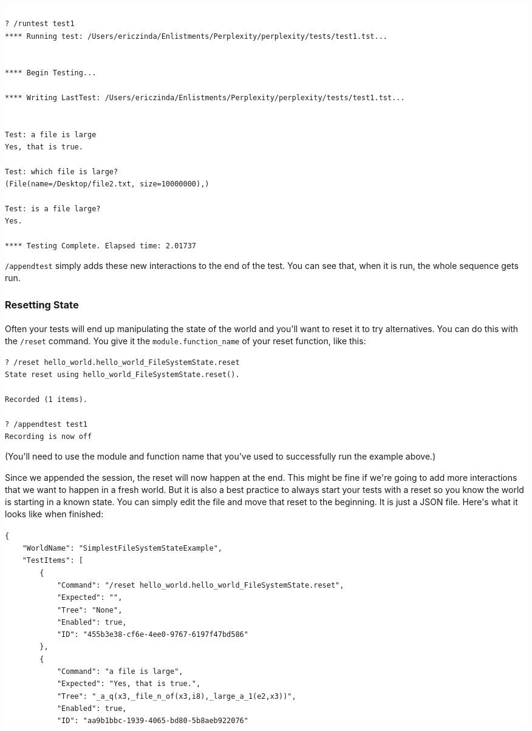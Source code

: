 ```

? /runtest test1
**** Running test: /Users/ericzinda/Enlistments/Perplexity/perplexity/tests/test1.tst...


**** Begin Testing...

**** Writing LastTest: /Users/ericzinda/Enlistments/Perplexity/perplexity/tests/test1.tst...


Test: a file is large
Yes, that is true.

Test: which file is large?
(File(name=/Desktop/file2.txt, size=10000000),)

Test: is a file large?
Yes.

**** Testing Complete. Elapsed time: 2.01737
```

`/appendtest` simply adds these new interactions to the end of the test. You can see that, when it is run, the whole sequence gets run.

### Resetting State
Often your tests will end up manipulating the state of the world and you'll want to reset it to try alternatives. You can do this with the `/reset` command. You give it the `module.function_name` of your reset function, like this:

```
? /reset hello_world.hello_world_FileSystemState.reset
State reset using hello_world_FileSystemState.reset().

Recorded (1 items).

? /appendtest test1
Recording is now off
```

(You'll need to use the module and function name that you've used to successfully run the example above.)

Since we appended the session, the reset will now happen at the end. This might be fine if we're going to add more interactions that we want to happen in a fresh world. But it is also a best practice to always start your tests with a reset so you know the world is starting in a known state.  You can simply edit the file and move that reset to the beginning.  It is just a JSON file. Here's what it looks like when finished:

```
{
    "WorldName": "SimplestFileSystemStateExample",
    "TestItems": [
        {
            "Command": "/reset hello_world.hello_world_FileSystemState.reset",
            "Expected": "",
            "Tree": "None",
            "Enabled": true,
            "ID": "455b3e38-cf6e-4ee0-9767-6197f47bd586"
        },
        {
            "Command": "a file is large",
            "Expected": "Yes, that is true.",
            "Tree": "_a_q(x3,_file_n_of(x3,i8),_large_a_1(e2,x3))",
            "Enabled": true,
            "ID": "aa9b1bbc-1939-4065-bd80-5b8aeb922076"
```